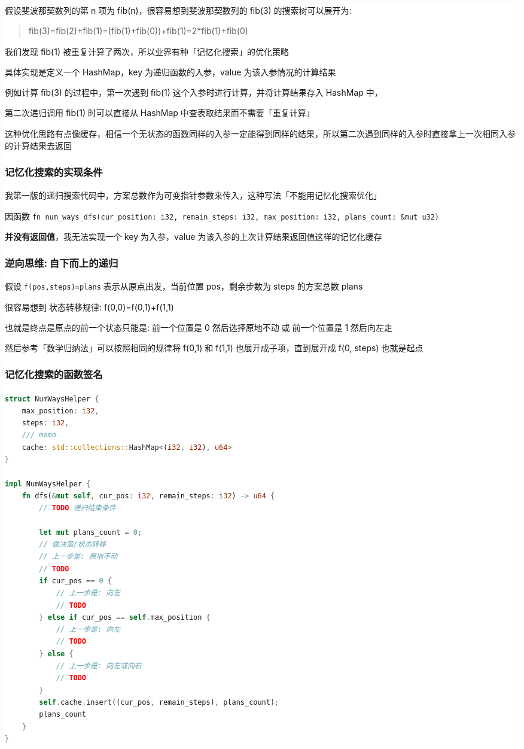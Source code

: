 假设斐波那契数列的第 n 项为 fib(n)，很容易想到斐波那契数列的 fib(3) 的搜索树可以展开为:

> fib(3)=fib(2)+fib(1)=(fib(1)+fib(0))+fib(1)=2*fib(1)+fib(0)

我们发现 fib(1) 被重复计算了两次，所以业界有种「记忆化搜索」的优化策略

具体实现是定义一个 HashMap，key 为递归函数的入参，value 为该入参情况的计算结果

例如计算 fib(3) 的过程中，第一次遇到 fib(1) 这个入参时进行计算，并将计算结果存入 HashMap 中，

第二次递归调用 fib(1) 时可以直接从 HashMap 中查表取结果而不需要「重复计算」

这种优化思路有点像缓存，相信一个无状态的函数同样的入参一定能得到同样的结果，所以第二次遇到同样的入参时直接拿上一次相同入参的计算结果去返回

### 记忆化搜索的实现条件

我第一版的递归搜索代码中，方案总数作为可变指针参数来传入，这种写法「不能用记忆化搜索优化」

因函数 `fn num_ways_dfs(cur_position: i32, remain_steps: i32, max_position: i32, plans_count: &mut u32)`

**并没有返回值**，我无法实现一个 key 为入参，value 为该入参的上次计算结果返回值这样的记忆化缓存

### 逆向思维: 自下而上的递归

假设 `f(pos,steps)=plans` 表示从原点出发，当前位置 pos，剩余步数为 steps 的方案总数 plans

很容易想到 状态转移规律: f(0,0)=f(0,1)+f(1,1)

也就是终点是原点的前一个状态只能是: 前一个位置是 0 然后选择原地不动 或 前一个位置是 1 然后向左走

然后参考「数学归纳法」可以按照相同的规律将 f(0,1) 和 f(1,1) 也展开成子项，直到展开成 f(0, steps) 也就是起点

### 记忆化搜索的函数签名

```rust
struct NumWaysHelper {
    max_position: i32,
    steps: i32,
    /// memo
    cache: std::collections::HashMap<(i32, i32), u64>
}

impl NumWaysHelper {
    fn dfs(&mut self, cur_pos: i32, remain_steps: i32) -> u64 {
        // TODO 递归结束条件

        let mut plans_count = 0;
        // 做决策/状态转移
        // 上一步是: 原地不动
        // TODO
        if cur_pos == 0 {
            // 上一步是: 向左
            // TODO
        } else if cur_pos == self.max_position {
            // 上一步是: 向左
            // TODO
        } else {
            // 上一步是: 向左或向右
            // TODO
        }
        self.cache.insert((cur_pos, remain_steps), plans_count);
        plans_count
    }
}
```
